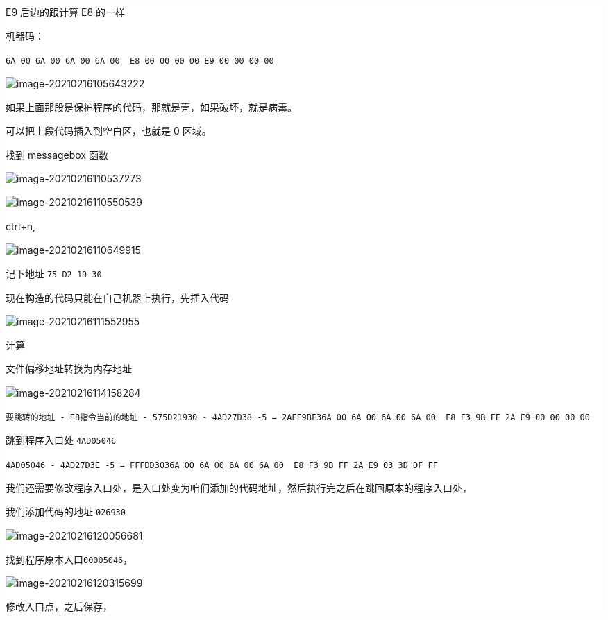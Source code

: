 E9 后边的跟计算 E8 的一样

机器码：

```txt
6A 00 6A 00 6A 00 6A 00  E8 00 00 00 00 E9 00 00 00 00
```

![image-20210216105643222](https://shs3.b.qianxin.com/attack_forum/2021/12/attach-79a72d46a85b913c7a076faba72b7ce6c4a8ac6f.png)

如果上面那段是保护程序的代码，那就是壳，如果破坏，就是病毒。

可以把上段代码插入到空白区，也就是 0 区域。

找到 messagebox 函数

![image-20210216110537273](https://shs3.b.qianxin.com/attack_forum/2021/12/attach-498ee3f1c2a3c3488a8e0f21c9407f621f3ba7a6.png)

![image-20210216110550539](https://shs3.b.qianxin.com/attack_forum/2021/12/attach-9d7a84e44b07bd2a42d4f077ec07450e1db2c8b7.png)

ctrl+n,

![image-20210216110649915](https://shs3.b.qianxin.com/attack_forum/2021/12/attach-0f91b8b6cbce69d9ff9fd2afc761a2f798b11b57.png)

记下地址 `75 D2 19 30`

现在构造的代码只能在自己机器上执行，先插入代码

![image-20210216111552955](https://shs3.b.qianxin.com/attack_forum/2021/12/attach-f135bf5004cec0e9b32484476b03d537c745c08c.png)

计算

文件偏移地址转换为内存地址

![image-20210216114158284](https://shs3.b.qianxin.com/attack_forum/2021/12/attach-b901a2ff06d0a5970d8bd7f58cd8b2af3cba9b0c.png)

```txt
要跳转的地址 - E8指令当前的地址 - 575D21930 - 4AD27D38 -5 = 2AFF9BF36A 00 6A 00 6A 00 6A 00  E8 F3 9B FF 2A E9 00 00 00 00
```

跳到程序入口处 `4AD05046`

```TXT
4AD05046 - 4AD27D3E -5 = FFFDD3036A 00 6A 00 6A 00 6A 00  E8 F3 9B FF 2A E9 03 3D DF FF
```

我们还需要修改程序入口处，是入口处变为咱们添加的代码地址，然后执行完之后在跳回原本的程序入口处，

我们添加代码的地址 `026930`

![image-20210216120056681](https://shs3.b.qianxin.com/attack_forum/2021/12/attach-0021bbc5fc400a23dc2cd96a6640ad2bc4988397.png)

找到程序原本入口`00005046`，

![image-20210216120315699](https://shs3.b.qianxin.com/attack_forum/2021/12/attach-2d470ae23dd47226604281669c5be5f7fb9cbfd8.png)

修改入口点，之后保存，
